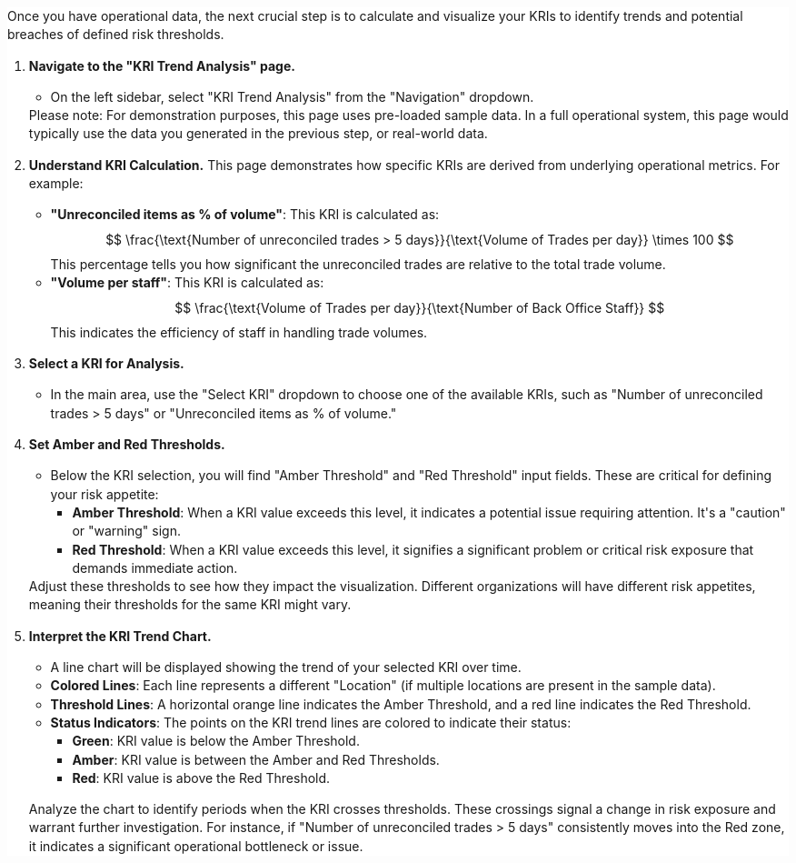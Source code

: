 Once you have operational data, the next crucial step is to calculate and visualize your KRIs to identify trends and potential breaches of defined risk thresholds.

1.  **Navigate to the "KRI Trend Analysis" page.**
    *   On the left sidebar, select "KRI Trend Analysis" from the "Navigation" dropdown.

    <aside class="negative">
    Please note: For demonstration purposes, this page uses pre-loaded sample data. In a full operational system, this page would typically use the data you generated in the previous step, or real-world data.
    </aside>

2.  **Understand KRI Calculation.**
    This page demonstrates how specific KRIs are derived from underlying operational metrics. For example:
    *   **"Unreconciled items as % of volume"**: This KRI is calculated as:
        $$ \frac{\text{Number of unreconciled trades > 5 days}}{\text{Volume of Trades per day}} \times 100 $$
        This percentage tells you how significant the unreconciled trades are relative to the total trade volume.
    *   **"Volume per staff"**: This KRI is calculated as:
        $$ \frac{\text{Volume of Trades per day}}{\text{Number of Back Office Staff}} $$
        This indicates the efficiency of staff in handling trade volumes.

3.  **Select a KRI for Analysis.**
    *   In the main area, use the "Select KRI" dropdown to choose one of the available KRIs, such as "Number of unreconciled trades > 5 days" or "Unreconciled items as % of volume."

4.  **Set Amber and Red Thresholds.**
    *   Below the KRI selection, you will find "Amber Threshold" and "Red Threshold" input fields. These are critical for defining your risk appetite:
        *   **Amber Threshold**: When a KRI value exceeds this level, it indicates a potential issue requiring attention. It's a "caution" or "warning" sign.
        *   **Red Threshold**: When a KRI value exceeds this level, it signifies a significant problem or critical risk exposure that demands immediate action.

    <aside class="positive">
    Adjust these thresholds to see how they impact the visualization. Different organizations will have different risk appetites, meaning their thresholds for the same KRI might vary.
    </aside>

5.  **Interpret the KRI Trend Chart.**
    *   A line chart will be displayed showing the trend of your selected KRI over time.
    *   **Colored Lines**: Each line represents a different "Location" (if multiple locations are present in the sample data).
    *   **Threshold Lines**: A horizontal orange line indicates the Amber Threshold, and a red line indicates the Red Threshold.
    *   **Status Indicators**: The points on the KRI trend lines are colored to indicate their status:
        *   **Green**: KRI value is below the Amber Threshold.
        *   **Amber**: KRI value is between the Amber and Red Thresholds.
        *   **Red**: KRI value is above the Red Threshold.

    Analyze the chart to identify periods when the KRI crosses thresholds. These crossings signal a change in risk exposure and warrant further investigation. For instance, if "Number of unreconciled trades > 5 days" consistently moves into the Red zone, it indicates a significant operational bottleneck or issue.
